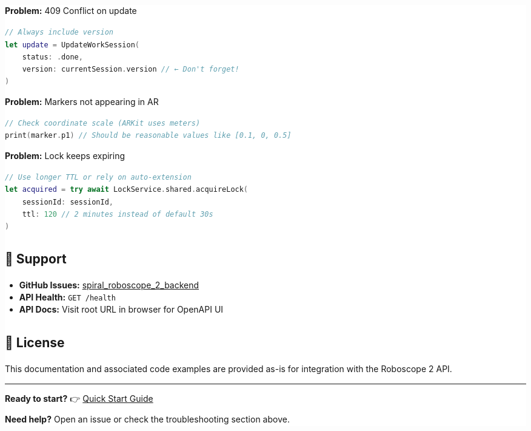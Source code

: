 **Problem:** 409 Conflict on update
```swift
// Always include version
let update = UpdateWorkSession(
    status: .done,
    version: currentSession.version // ← Don't forget!
)
```

**Problem:** Markers not appearing in AR
```swift
// Check coordinate scale (ARKit uses meters)
print(marker.p1) // Should be reasonable values like [0.1, 0, 0.5]
```

**Problem:** Lock keeps expiring
```swift
// Use longer TTL or rely on auto-extension
let acquired = try await LockService.shared.acquireLock(
    sessionId: sessionId,
    ttl: 120 // 2 minutes instead of default 30s
)
```

## 💬 Support

- **GitHub Issues:** [spiral_roboscope_2_backend](https://github.com/yayeandriy/spiral_roboscope_2_backend/issues)
- **API Health:** `GET /health`
- **API Docs:** Visit root URL in browser for OpenAPI UI

## 📄 License

This documentation and associated code examples are provided as-is for integration with the Roboscope 2 API.

---

**Ready to start?** 👉 [Quick Start Guide](./IOS_QUICKSTART.md)

**Need help?** Open an issue or check the troubleshooting section above.

